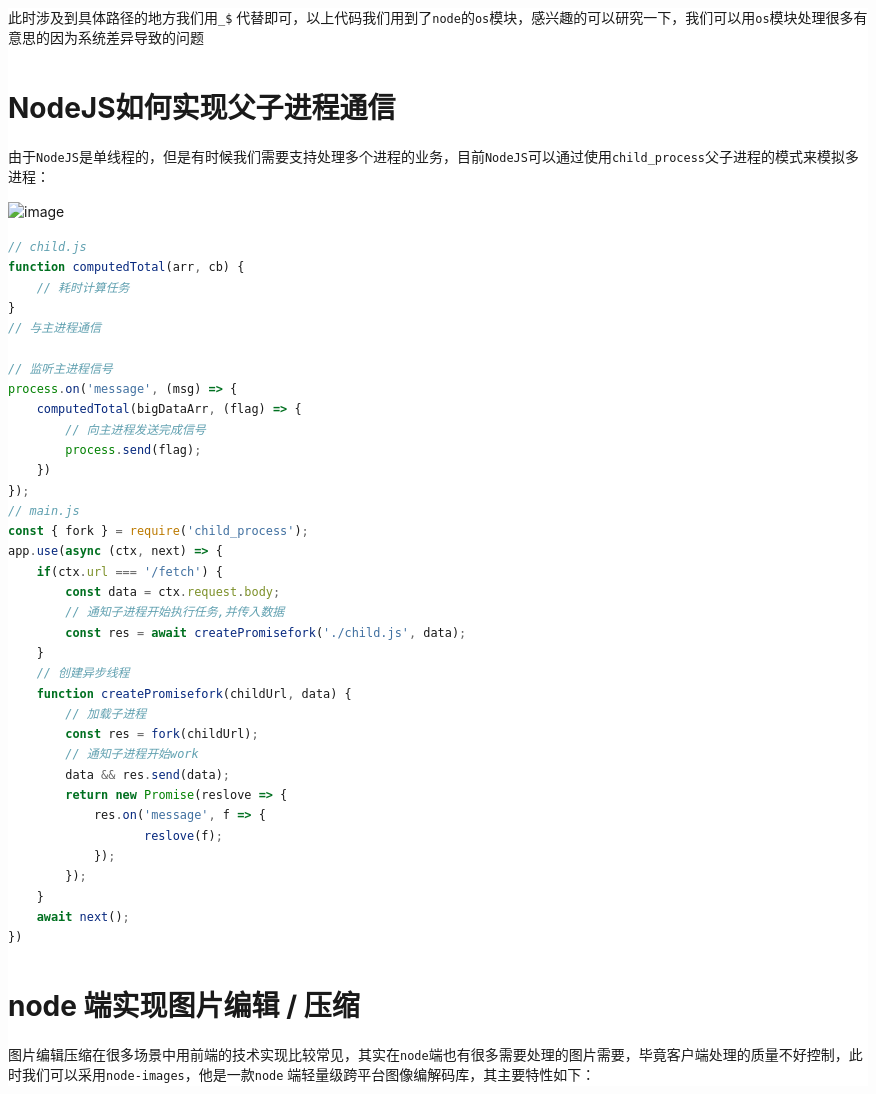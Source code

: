 此时涉及到具体路径的地方我们用`_$` 代替即可，以上代码我们用到了`node`的`os`模块，感兴趣的可以研究一下，我们可以用`os`模块处理很多有意思的因为系统差异导致的问题

# NodeJS如何实现父子进程通信

由于`NodeJS`是单线程的，但是有时候我们需要支持处理多个进程的业务，目前`NodeJS`可以通过使用`child_process`父子进程的模式来模拟多进程：

![image](https://user-images.githubusercontent.com/33454514/156929152-89ff27b8-27b0-47e0-85d1-27ad3e06e42f.png)

```js
// child.js
function computedTotal(arr, cb) {   
    // 耗时计算任务
}
// 与主进程通信

// 监听主进程信号
process.on('message', (msg) => { 
    computedTotal(bigDataArr, (flag) => {
        // 向主进程发送完成信号  
        process.send(flag);
    })
});
// main.js
const { fork } = require('child_process');
app.use(async (ctx, next) => { 
    if(ctx.url === '/fetch') {  
        const data = ctx.request.body;    
        // 通知子进程开始执行任务,并传入数据
        const res = await createPromisefork('./child.js', data); 
    }    
    // 创建异步线程  
    function createPromisefork(childUrl, data) { 
        // 加载子进程   
        const res = fork(childUrl);
        // 通知子进程开始work 
        data && res.send(data);
        return new Promise(reslove => {   
            res.on('message', f => {   
                   reslove(f);
            });
        });
	}
    await next();
})
```

# node 端实现图片编辑 / 压缩

图片编辑压缩在很多场景中用前端的技术实现比较常见，其实在`node`端也有很多需要处理的图片需要，毕竟客户端处理的质量不好控制，此时我们可以采用`node-images`，他是一款`node` 端轻量级跨平台图像编解码库，其主要特性如下：
